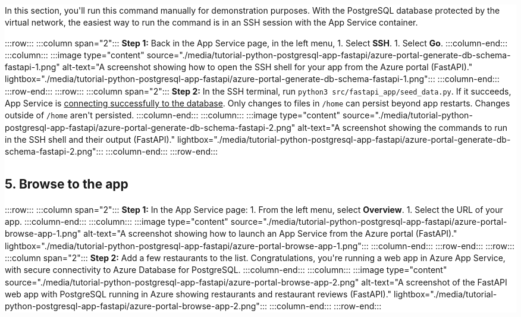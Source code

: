 In this section, you'll run this command manually for demonstration purposes. With the PostgreSQL database protected by the virtual network, the easiest way to run the command is in an SSH session with the App Service container.

:::row:::
    :::column span="2":::
        **Step 1:** Back in the App Service page, in the left menu, 
        1. Select **SSH**. 
        1. Select **Go**.
    :::column-end:::
    :::column:::
        :::image type="content" source="./media/tutorial-python-postgresql-app-fastapi/azure-portal-generate-db-schema-fastapi-1.png" alt-text="A screenshot showing how to open the SSH shell for your app from the Azure portal (FastAPI)." lightbox="./media/tutorial-python-postgresql-app-fastapi/azure-portal-generate-db-schema-fastapi-1.png":::
    :::column-end:::
:::row-end:::
:::row:::
    :::column span="2":::
        **Step 2:** In the SSH terminal, run `python3 src/fastapi_app/seed_data.py`. If it succeeds, App Service is [connecting successfully to the database](#i-get-an-error-when-running-database-migrations).
        Only changes to files in `/home` can persist beyond app restarts. Changes outside of `/home` aren't persisted.
    :::column-end:::
    :::column:::
        :::image type="content" source="./media/tutorial-python-postgresql-app-fastapi/azure-portal-generate-db-schema-fastapi-2.png" alt-text="A screenshot showing the commands to run in the SSH shell and their output (FastAPI)." lightbox="./media/tutorial-python-postgresql-app-fastapi/azure-portal-generate-db-schema-fastapi-2.png":::
    :::column-end:::
:::row-end:::

## 5. Browse to the app

:::row:::
    :::column span="2":::
        **Step 1:** In the App Service page:
        1. From the left menu, select **Overview**.
        1. Select the URL of your app.
    :::column-end:::
    :::column:::
        :::image type="content" source="./media/tutorial-python-postgresql-app-fastapi/azure-portal-browse-app-1.png" alt-text="A screenshot showing how to launch an App Service from the Azure portal (FastAPI)." lightbox="./media/tutorial-python-postgresql-app-fastapi/azure-portal-browse-app-1.png":::
    :::column-end:::
:::row-end:::
:::row:::
    :::column span="2":::
        **Step 2:** Add a few restaurants to the list.
        Congratulations, you're running a web app in Azure App Service, with secure connectivity to Azure Database for PostgreSQL.
    :::column-end:::
    :::column:::
        :::image type="content" source="./media/tutorial-python-postgresql-app-fastapi/azure-portal-browse-app-2.png" alt-text="A screenshot of the FastAPI web app with PostgreSQL running in Azure showing restaurants and restaurant reviews (FastAPI)." lightbox="./media/tutorial-python-postgresql-app-fastapi/azure-portal-browse-app-2.png":::
    :::column-end:::
:::row-end:::
